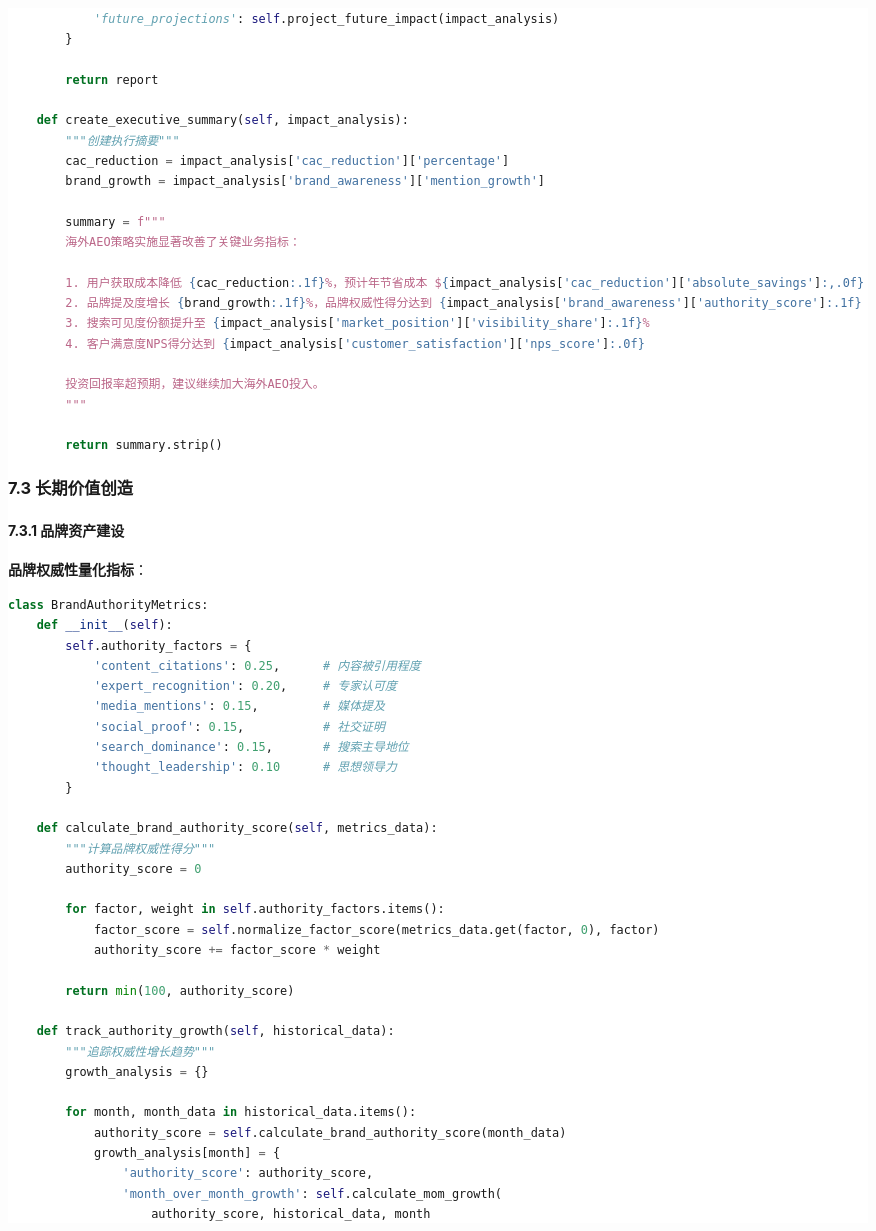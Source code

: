 ```python
            'future_projections': self.project_future_impact(impact_analysis)
        }
        
        return report
    
    def create_executive_summary(self, impact_analysis):
        """创建执行摘要"""
        cac_reduction = impact_analysis['cac_reduction']['percentage']
        brand_growth = impact_analysis['brand_awareness']['mention_growth']
        
        summary = f"""
        海外AEO策略实施显著改善了关键业务指标：
        
        1. 用户获取成本降低 {cac_reduction:.1f}%，预计年节省成本 ${impact_analysis['cac_reduction']['absolute_savings']:,.0f}
        2. 品牌提及度增长 {brand_growth:.1f}%，品牌权威性得分达到 {impact_analysis['brand_awareness']['authority_score']:.1f}
        3. 搜索可见度份额提升至 {impact_analysis['market_position']['visibility_share']:.1f}%
        4. 客户满意度NPS得分达到 {impact_analysis['customer_satisfaction']['nps_score']:.0f}
        
        投资回报率超预期，建议继续加大海外AEO投入。
        """
        
        return summary.strip()
```

### 7.3 长期价值创造

#### 7.3.1 品牌资产建设

**品牌权威性量化指标**：

```python
class BrandAuthorityMetrics:
    def __init__(self):
        self.authority_factors = {
            'content_citations': 0.25,      # 内容被引用程度
            'expert_recognition': 0.20,     # 专家认可度
            'media_mentions': 0.15,         # 媒体提及
            'social_proof': 0.15,           # 社交证明
            'search_dominance': 0.15,       # 搜索主导地位
            'thought_leadership': 0.10      # 思想领导力
        }
    
    def calculate_brand_authority_score(self, metrics_data):
        """计算品牌权威性得分"""
        authority_score = 0
        
        for factor, weight in self.authority_factors.items():
            factor_score = self.normalize_factor_score(metrics_data.get(factor, 0), factor)
            authority_score += factor_score * weight
        
        return min(100, authority_score)
    
    def track_authority_growth(self, historical_data):
        """追踪权威性增长趋势"""
        growth_analysis = {}
        
        for month, month_data in historical_data.items():
            authority_score = self.calculate_brand_authority_score(month_data)
            growth_analysis[month] = {
                'authority_score': authority_score,
                'month_over_month_growth': self.calculate_mom_growth(
                    authority_score, historical_data, month
```